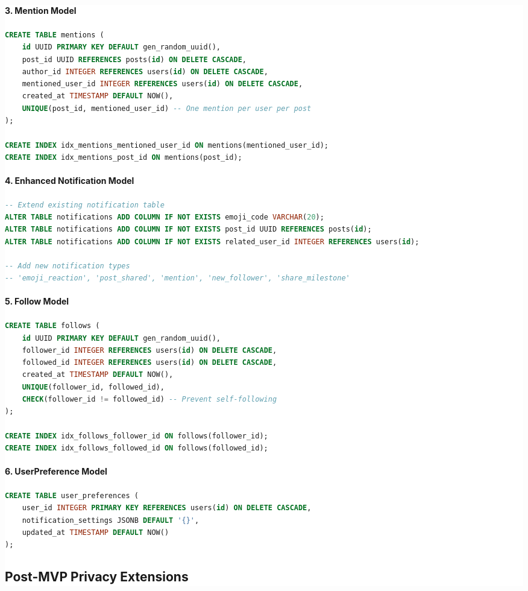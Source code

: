 #### 3. Mention Model

```sql
CREATE TABLE mentions (
    id UUID PRIMARY KEY DEFAULT gen_random_uuid(),
    post_id UUID REFERENCES posts(id) ON DELETE CASCADE,
    author_id INTEGER REFERENCES users(id) ON DELETE CASCADE,
    mentioned_user_id INTEGER REFERENCES users(id) ON DELETE CASCADE,
    created_at TIMESTAMP DEFAULT NOW(),
    UNIQUE(post_id, mentioned_user_id) -- One mention per user per post
);

CREATE INDEX idx_mentions_mentioned_user_id ON mentions(mentioned_user_id);
CREATE INDEX idx_mentions_post_id ON mentions(post_id);
```

#### 4. Enhanced Notification Model

```sql
-- Extend existing notification table
ALTER TABLE notifications ADD COLUMN IF NOT EXISTS emoji_code VARCHAR(20);
ALTER TABLE notifications ADD COLUMN IF NOT EXISTS post_id UUID REFERENCES posts(id);
ALTER TABLE notifications ADD COLUMN IF NOT EXISTS related_user_id INTEGER REFERENCES users(id);

-- Add new notification types
-- 'emoji_reaction', 'post_shared', 'mention', 'new_follower', 'share_milestone'
```

#### 5. Follow Model

```sql
CREATE TABLE follows (
    id UUID PRIMARY KEY DEFAULT gen_random_uuid(),
    follower_id INTEGER REFERENCES users(id) ON DELETE CASCADE,
    followed_id INTEGER REFERENCES users(id) ON DELETE CASCADE,
    created_at TIMESTAMP DEFAULT NOW(),
    UNIQUE(follower_id, followed_id),
    CHECK(follower_id != followed_id) -- Prevent self-following
);

CREATE INDEX idx_follows_follower_id ON follows(follower_id);
CREATE INDEX idx_follows_followed_id ON follows(followed_id);
```

#### 6. UserPreference Model

```sql
CREATE TABLE user_preferences (
    user_id INTEGER PRIMARY KEY REFERENCES users(id) ON DELETE CASCADE,
    notification_settings JSONB DEFAULT '{}',
    updated_at TIMESTAMP DEFAULT NOW()
);
```

## Post-MVP Privacy Extensions
